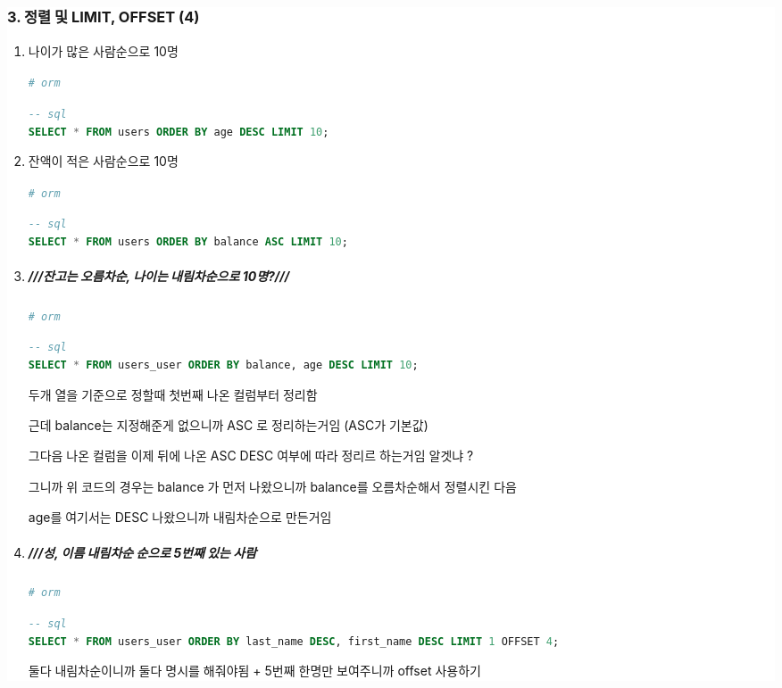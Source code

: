### 3. 정렬 및 LIMIT, OFFSET (4)

1. 나이가 많은 사람순으로 10명

   ```python
   # orm
   ```

      ```sql
   -- sql
   SELECT * FROM users ORDER BY age DESC LIMIT 10;
      ```

2. 잔액이 적은 사람순으로 10명

   ```python
   # orm
   ```

      ```sql
   -- sql
   SELECT * FROM users ORDER BY balance ASC LIMIT 10;
      ```

3. ##### ///잔고는 오름차순, 나이는 내림차순으로 10명?///

      ```python
   # orm
   ```

   ```sql
   -- sql
   SELECT * FROM users_user ORDER BY balance, age DESC LIMIT 10;
   ```
   
   두개 열을 기준으로 정할때 첫번째 나온 컬럼부터 정리함
   
   근데 balance는 지정해준게 없으니까 ASC 로 정리하는거임 (ASC가 기본값)
   
   그다음 나온 컬럼을 이제 뒤에 나온 ASC DESC 여부에 따라 정리르 하는거임 알겟냐 ?
   
   그니까 위 코드의 경우는 balance 가 먼저 나왔으니까 balance를 오름차순해서 정렬시킨 다음
   
   age를 여기서는 DESC 나왔으니까 내림차순으로 만든거임
   
   
   
4. ##### ///성, 이름 내림차순 순으로 5번째 있는 사람

   ```python
   # orm
   ```

      ```sql
   -- sql
   SELECT * FROM users_user ORDER BY last_name DESC, first_name DESC LIMIT 1 OFFSET 4;
      ```
   
   둘다 내림차순이니까 둘다 명시를 해줘야됨 + 5번째 한명만 보여주니까 offset  사용하기
